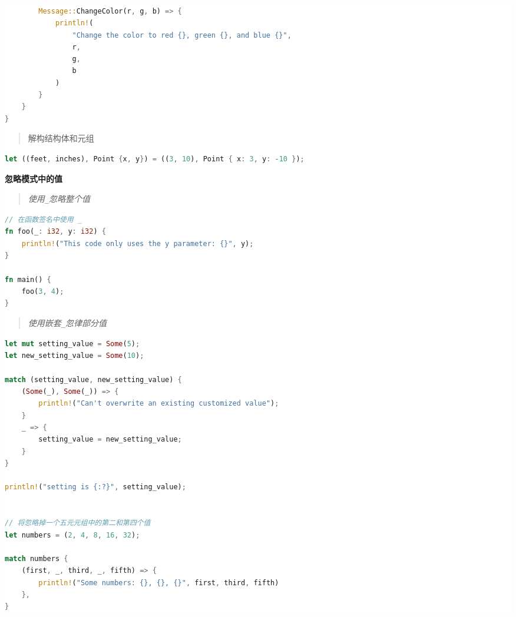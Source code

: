 ```rust
        Message::ChangeColor(r, g, b) => {
            println!(
                "Change the color to red {}, green {}, and blue {}",
                r,
                g,
                b
            )
        }
    }
}
```



> 解构结构体和元组

```rust
let ((feet, inches), Point {x, y}) = ((3, 10), Point { x: 3, y: -10 });
```



**忽略模式中的值**

> *使用`_`忽略整个值*

```rust
// 在函数签名中使用 _
fn foo(_: i32, y: i32) {
    println!("This code only uses the y parameter: {}", y);
}

fn main() {
    foo(3, 4);
}
```

> *使用嵌套`_`忽律部分值*

```rust
let mut setting_value = Some(5);
let new_setting_value = Some(10);

match (setting_value, new_setting_value) {
    (Some(_), Some(_)) => {
        println!("Can't overwrite an existing customized value");
    }
    _ => {
        setting_value = new_setting_value;
    }
}

println!("setting is {:?}", setting_value);


// 将忽略掉一个五元元组中的第二和第四个值
let numbers = (2, 4, 8, 16, 32);

match numbers {
    (first, _, third, _, fifth) => {
        println!("Some numbers: {}, {}, {}", first, third, fifth)
    },
}
```
